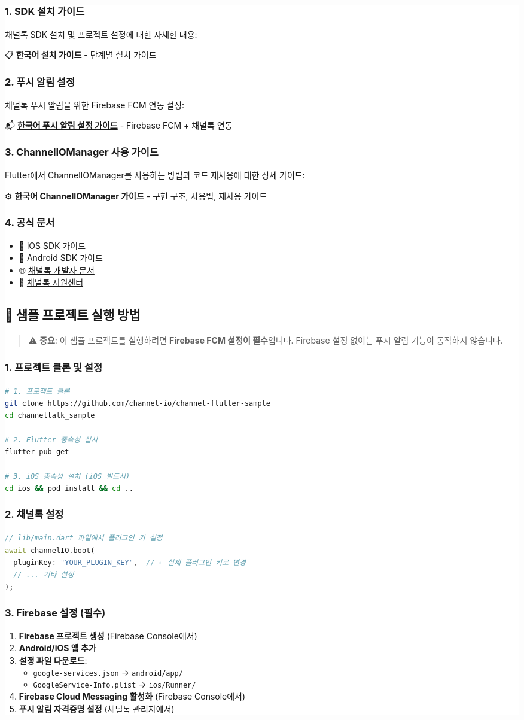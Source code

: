 ### 1. SDK 설치 가이드

채널톡 SDK 설치 및 프로젝트 설정에 대한 자세한 내용:

📋 **[한국어 설치 가이드](guide/ko/installation.md)** - 단계별 설치 가이드

### 2. 푸시 알림 설정

채널톡 푸시 알림을 위한 Firebase FCM 연동 설정:

📬 **[한국어 푸시 알림 설정 가이드](guide/ko/push_notification_guide.md)** - Firebase FCM + 채널톡 연동

### 3. ChannelIOManager 사용 가이드

Flutter에서 ChannelIOManager를 사용하는 방법과 코드 재사용에 대한 상세 가이드:

⚙️ **[한국어 ChannelIOManager 가이드](guide/ko/channel_io_manager_guide.md)** - 구현 구조, 사용법, 재사용 가이드

### 4. 공식 문서

- 📱 [iOS SDK 가이드](https://developers.channel.io/docs/ios-quickstart)
- 🤖 [Android SDK 가이드](https://developers.channel.io/docs/android-quickstart)
- 🌐 [채널톡 개발자 문서](https://developers.channel.io/)
- 💬 [채널톡 지원센터](https://channel.io)

## 📝 샘플 프로젝트 실행 방법

> ⚠️ **중요**: 이 샘플 프로젝트를 실행하려면 **Firebase FCM 설정이 필수**입니다. Firebase 설정 없이는 푸시 알림 기능이 동작하지 않습니다.

### 1. 프로젝트 클론 및 설정
```bash
# 1. 프로젝트 클론
git clone https://github.com/channel-io/channel-flutter-sample
cd channeltalk_sample

# 2. Flutter 종속성 설치
flutter pub get

# 3. iOS 종속성 설치 (iOS 빌드시)
cd ios && pod install && cd ..
```

### 2. 채널톡 설정
```dart
// lib/main.dart 파일에서 플러그인 키 설정
await channelIO.boot(
  pluginKey: "YOUR_PLUGIN_KEY",  // ← 실제 플러그인 키로 변경
  // ... 기타 설정
);
```

### 3. Firebase 설정 (필수)
1. **Firebase 프로젝트 생성** ([Firebase Console](https://console.firebase.google.com/)에서)
2. **Android/iOS 앱 추가** 
3. **설정 파일 다운로드**:
   - `google-services.json` → `android/app/`
   - `GoogleService-Info.plist` → `ios/Runner/`
4. **Firebase Cloud Messaging 활성화** (Firebase Console에서)
5. **푸시 알림 자격증명 설정** (채널톡 관리자에서)
